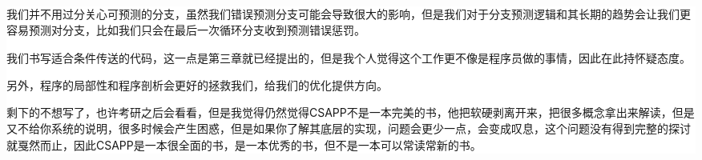 我们并不用过分关心可预测的分支，虽然我们错误预测分支可能会导致很大的影响，但是我们对于分支预测逻辑和其长期的趋势会让我们更容易预测对分支，比如我们只会在最后一次循环分支收到预测错误惩罚。

我们书写适合条件传送的代码，这一点是第三章就已经提出的，但是我个人觉得这个工作更不像是程序员做的事情，因此在此持怀疑态度。



另外，程序的局部性和程序剖析会更好的拯救我们，给我们的优化提供方向。



剩下的不想写了，也许考研之后会看看，但是我觉得仍然觉得CSAPP不是一本完美的书，他把软硬剥离开来，把很多概念拿出来解读，但是又不给你系统的说明，很多时候会产生困惑，但是如果你了解其底层的实现，问题会更少一点，会变成叹息，这个问题没有得到完整的探讨就戛然而止，因此CSAPP是一本很全面的书，是一本优秀的书，但不是一本可以常读常新的书。
